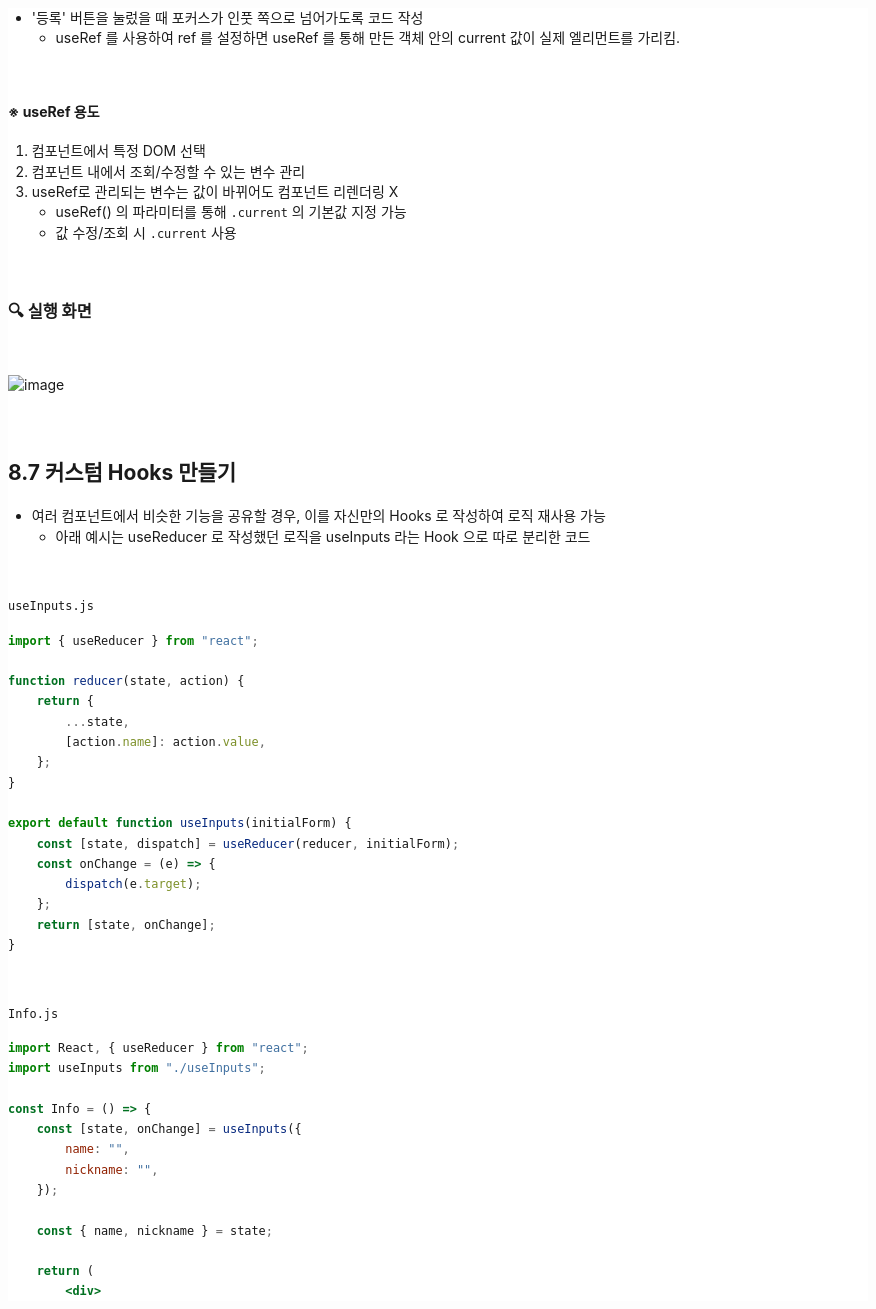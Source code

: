 - '등록' 버튼을 눌렀을 때 포커스가 인풋 쪽으로 넘어가도록 코드 작성
  - useRef 를 사용하여 ref 를 설정하면 useRef 를 통해 만든 객체 안의 current 값이 실제 엘리먼트를 가리킴.

<br>

#### ※ useRef 용도

1. 컴포넌트에서 특정 DOM 선택
2. 컴포넌트 내에서 조회/수정할 수 있는 변수 관리
3. useRef로 관리되는 변수는 값이 바뀌어도 컴포넌트 리렌더링 X
   - useRef() 의 파라미터를 통해 `.current` 의 기본값 지정 가능
   - 값 수정/조회 시 `.current` 사용

<br>

### 🔍 실행 화면

<br>

![image](https://user-images.githubusercontent.com/77706631/179515151-b5d2a51c-68b6-4290-be0b-bf192a105714.png)

<br>

## 8.7 커스텀 Hooks 만들기

- 여러 컴포넌트에서 비슷한 기능을 공유할 경우, 이를 자신만의 Hooks 로 작성하여 로직 재사용 가능
  - 아래 예시는 useReducer 로 작성했던 로직을 useInputs 라는 Hook 으로 따로 분리한 코드

<br>

`useInputs.js`

```jsx
import { useReducer } from "react";

function reducer(state, action) {
	return {
		...state,
		[action.name]: action.value,
	};
}

export default function useInputs(initialForm) {
	const [state, dispatch] = useReducer(reducer, initialForm);
	const onChange = (e) => {
		dispatch(e.target);
	};
	return [state, onChange];
}
```

<br>

`Info.js`

```jsx
import React, { useReducer } from "react";
import useInputs from "./useInputs";

const Info = () => {
	const [state, onChange] = useInputs({
		name: "",
		nickname: "",
	});

	const { name, nickname } = state;

	return (
		<div>
```
